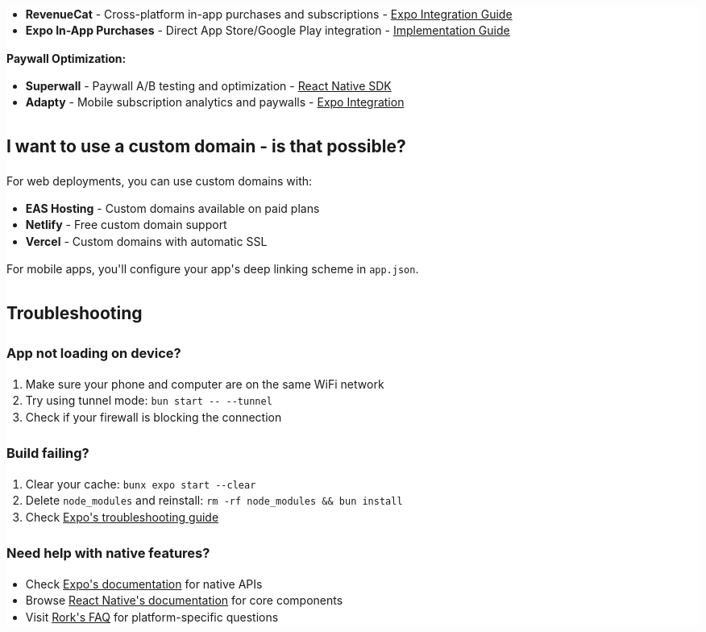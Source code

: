 - **RevenueCat** - Cross-platform in-app purchases and subscriptions - [Expo Integration Guide](https://www.revenuecat.com/docs/expo)
- **Expo In-App Purchases** - Direct App Store/Google Play integration - [Implementation Guide](https://docs.expo.dev/versions/latest/sdk/in-app-purchases/)

**Paywall Optimization:**

- **Superwall** - Paywall A/B testing and optimization - [React Native SDK](https://docs.superwall.com/docs/react-native)
- **Adapty** - Mobile subscription analytics and paywalls - [Expo Integration](https://docs.adapty.io/docs/expo)

## I want to use a custom domain - is that possible?

For web deployments, you can use custom domains with:

- **EAS Hosting** - Custom domains available on paid plans
- **Netlify** - Free custom domain support
- **Vercel** - Custom domains with automatic SSL

For mobile apps, you'll configure your app's deep linking scheme in `app.json`.

## Troubleshooting

### **App not loading on device?**

1. Make sure your phone and computer are on the same WiFi network
2. Try using tunnel mode: `bun start -- --tunnel`
3. Check if your firewall is blocking the connection

### **Build failing?**

1. Clear your cache: `bunx expo start --clear`
2. Delete `node_modules` and reinstall: `rm -rf node_modules && bun install`
3. Check [Expo's troubleshooting guide](https://docs.expo.dev/troubleshooting/build-errors/)

### **Need help with native features?**

- Check [Expo's documentation](https://docs.expo.dev/) for native APIs
- Browse [React Native's documentation](https://reactnative.dev/docs/getting-started) for core components
- Visit [Rork's FAQ](https://rork.com/faq) for platform-specific questions



